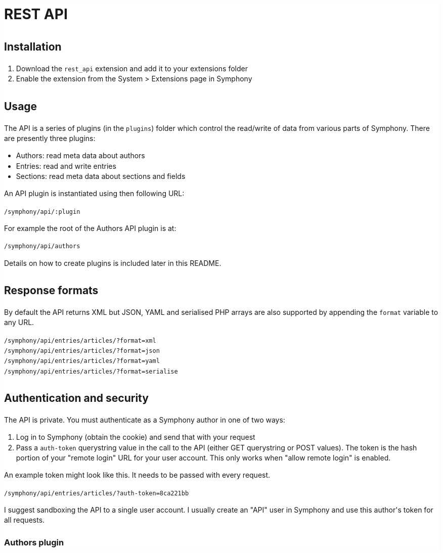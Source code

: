 # REST API

## Installation

1. Download the `rest_api` extension and add it to your extensions folder
2. Enable the extension from the System > Extensions page in Symphony

## Usage

The API is a series of plugins (in the `plugins`) folder which control the read/write of data from various parts of Symphony. There are presently three plugins:

* Authors: read meta data about authors
* Entries: read and write entries
* Sections: read meta data about sections and fields

An API plugin is instantiated using then following URL:

    /symphony/api/:plugin

For example the root of the Authors API plugin is at:

	/symphony/api/authors

Details on how to create plugins is included later in this README.

## Response formats
By default the API returns XML but JSON, YAML and serialised PHP arrays are also supported by appending the `format` variable to any URL.

	/symphony/api/entries/articles/?format=xml
	/symphony/api/entries/articles/?format=json
	/symphony/api/entries/articles/?format=yaml
	/symphony/api/entries/articles/?format=serialise

## Authentication and security

The API is private. You must authenticate as a Symphony author in one of two ways:

1. Log in to Symphony (obtain the cookie) and send that with your request
2. Pass a `auth-token` querystring value in the call to the API (either GET querystring or POST values). The token is the hash portion of your "remote login" URL for your user account. This only works when "allow remote login" is enabled.

An example token might look like this. It needs to be passed with every request.

	/symphony/api/entries/articles/?auth-token=8ca221bb

I suggest sandboxing the API to a single user account. I usually create an "API" user in Symphony and use this author's token for all requests.

### Authors plugin
